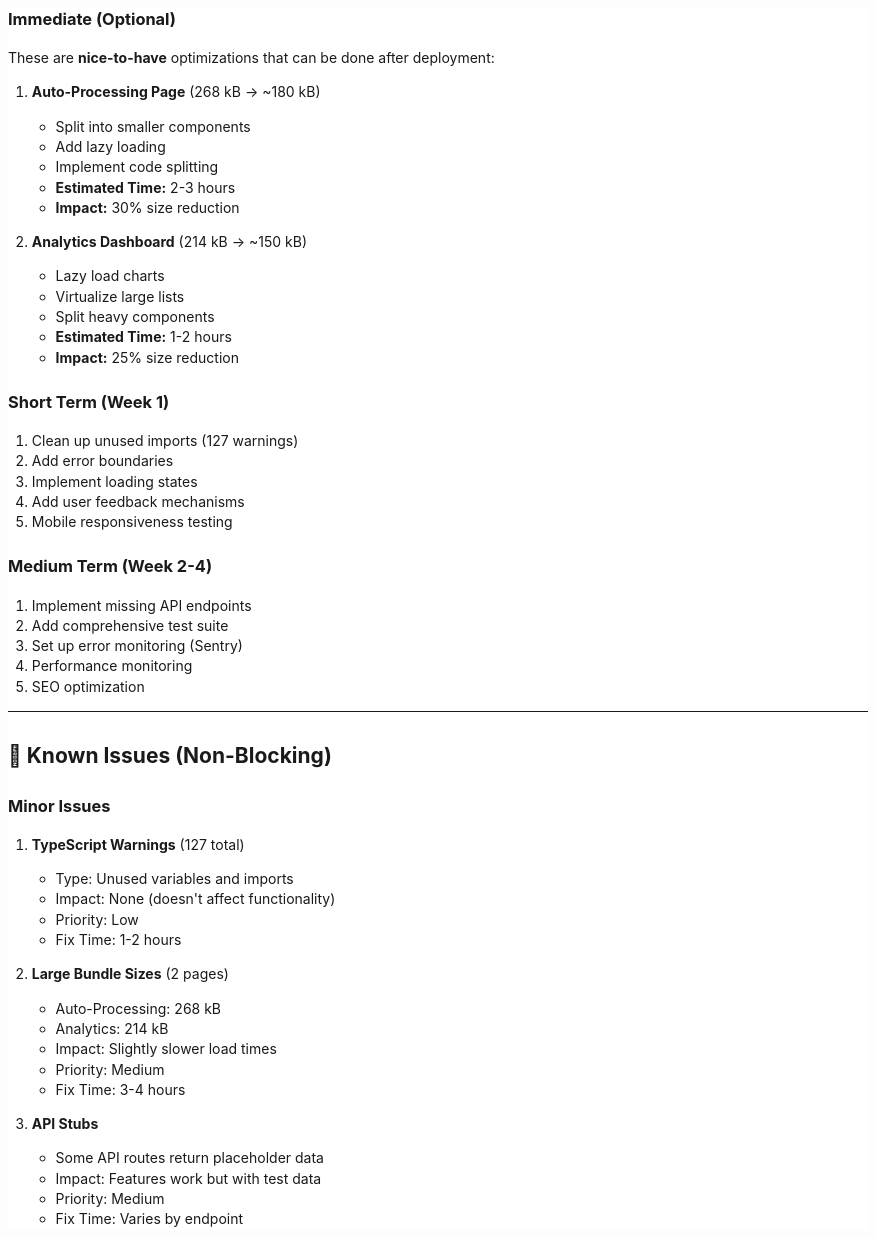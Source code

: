 ### Immediate (Optional)
These are **nice-to-have** optimizations that can be done after deployment:

1. **Auto-Processing Page** (268 kB → ~180 kB)
   - Split into smaller components
   - Add lazy loading
   - Implement code splitting
   - **Estimated Time:** 2-3 hours
   - **Impact:** 30% size reduction

2. **Analytics Dashboard** (214 kB → ~150 kB)
   - Lazy load charts
   - Virtualize large lists
   - Split heavy components
   - **Estimated Time:** 1-2 hours
   - **Impact:** 25% size reduction

### Short Term (Week 1)
1. Clean up unused imports (127 warnings)
2. Add error boundaries
3. Implement loading states
4. Add user feedback mechanisms
5. Mobile responsiveness testing

### Medium Term (Week 2-4)
1. Implement missing API endpoints
2. Add comprehensive test suite
3. Set up error monitoring (Sentry)
4. Performance monitoring
5. SEO optimization

---

## 🐛 Known Issues (Non-Blocking)

### Minor Issues
1. **TypeScript Warnings** (127 total)
   - Type: Unused variables and imports
   - Impact: None (doesn't affect functionality)
   - Priority: Low
   - Fix Time: 1-2 hours

2. **Large Bundle Sizes** (2 pages)
   - Auto-Processing: 268 kB
   - Analytics: 214 kB
   - Impact: Slightly slower load times
   - Priority: Medium
   - Fix Time: 3-4 hours

3. **API Stubs**
   - Some API routes return placeholder data
   - Impact: Features work but with test data
   - Priority: Medium
   - Fix Time: Varies by endpoint

